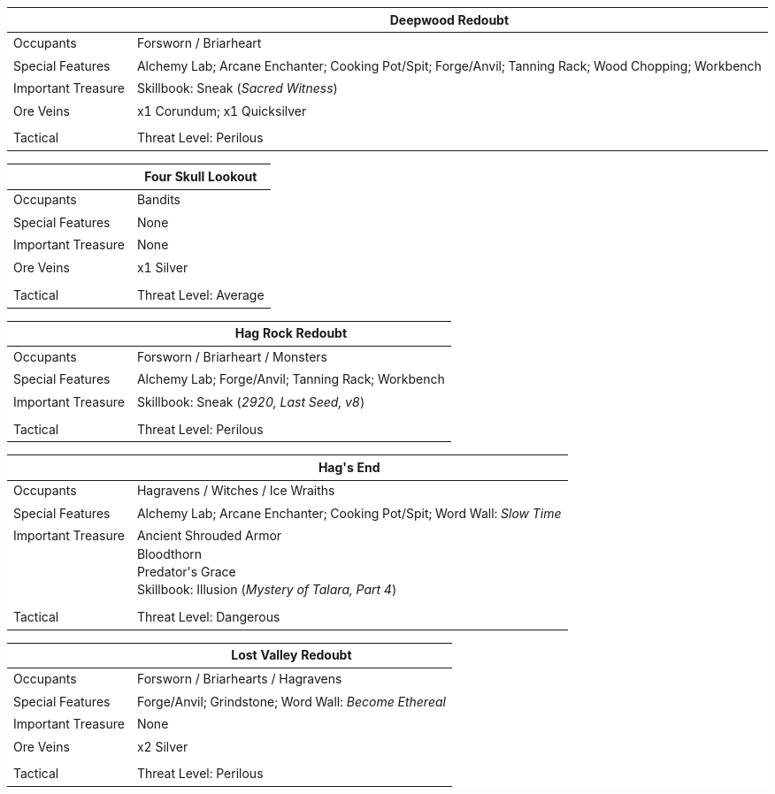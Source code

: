 |   | Deepwood Redoubt |
| :--- | --- |
| Occupants | Forsworn / Briarheart |
| Special Features | Alchemy Lab; Arcane Enchanter; Cooking Pot/Spit; Forge/Anvil; Tanning Rack; Wood Chopping; Workbench |
| Important Treasure | Skillbook: Sneak (*Sacred Witness*) |
| Ore Veins | x1 Corundum; x1 Quicksilver |
|||
| Tactical | Threat Level: Perilous |


|   | Four Skull Lookout |
| :--- | --- |
| Occupants | Bandits |
| Special Features | None |
| Important Treasure | None |
| Ore Veins | x1 Silver |
|||
| Tactical | Threat Level: Average |


|   | Hag Rock Redoubt |
| :--- | --- |
| Occupants | Forsworn / Briarheart / Monsters |
| Special Features | Alchemy Lab; Forge/Anvil; Tanning Rack; Workbench |
| Important Treasure | Skillbook: Sneak (*2920, Last Seed, v8*) |
|||
| Tactical | Threat Level: Perilous |


|   | Hag's End  |
| :--- | --- |
| Occupants | Hagravens / Witches / Ice Wraiths |
| Special Features | Alchemy Lab; Arcane Enchanter; Cooking Pot/Spit; Word Wall: *Slow Time* |
| Important Treasure | Ancient Shrouded Armor<br/>Bloodthorn<br/>Predator's Grace<br/>Skillbook: Illusion (*Mystery of Talara, Part 4*) |
|||
| Tactical | Threat Level: Dangerous |


|   | Lost Valley Redoubt |
| :--- | --- |
| Occupants | Forsworn / Briarhearts / Hagravens |
| Special Features | Forge/Anvil; Grindstone; Word Wall: *Become Ethereal* |
| Important Treasure | None |
| Ore Veins | x2 Silver
|||
| Tactical | Threat Level: Perilous |
